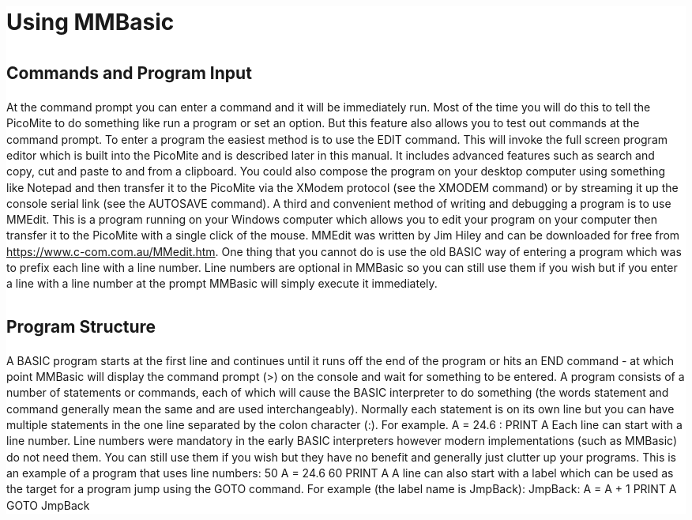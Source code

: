 # Using MMBasic

## Commands and Program Input

At the command prompt you can enter a command and it will be immediately run. Most of the time you will
do this to tell the PicoMite to do something like run a program or set an option. But this feature also allows you
to test out commands at the command prompt.
To enter a program the easiest method is to use the EDIT command. This will invoke the full screen program
editor which is built into the PicoMite and is described later in this manual. It includes advanced features such
as search and copy, cut and paste to and from a clipboard.
You could also compose the program on your desktop computer using something like Notepad and then
transfer it to the PicoMite via the XModem protocol (see the XMODEM command) or by streaming it up the
console serial link (see the AUTOSAVE command).
A third and convenient method of writing and debugging a program is to use MMEdit. This is a program
running on your Windows computer which allows you to edit your program on your computer then transfer it to
the PicoMite with a single click of the mouse. MMEdit was written by Jim Hiley and can be downloaded for
free from https://www.c-com.com.au/MMedit.htm.
One thing that you cannot do is use the old BASIC way of entering a program which was to prefix each line
with a line number. Line numbers are optional in MMBasic so you can still use them if you wish but if you
enter a line with a line number at the prompt MMBasic will simply execute it immediately.

## Program Structure

A BASIC program starts at the first line and continues until it runs off the end of the program or hits an END
command - at which point MMBasic will display the command prompt (>) on the console and wait for
something to be entered.
A program consists of a number of statements or commands, each of which will cause the BASIC interpreter to
do something (the words statement and command generally mean the same and are used interchangeably).
Normally each statement is on its own line but you can have multiple statements in the one line separated by
the colon character (:). For example.
A = 24.6 : PRINT A
Each line can start with a line number. Line numbers were mandatory in the early BASIC interpreters however
modern implementations (such as MMBasic) do not need them. You can still use them if you wish but they
have no benefit and generally just clutter up your programs. This is an example of a program that uses line
numbers:
50 A = 24.6
60 PRINT A
A line can also start with a label which can be used as the target for a program jump using the GOTO
command. For example (the label name is JmpBack):
JmpBack: A = A + 1
PRINT A
GOTO JmpBack
